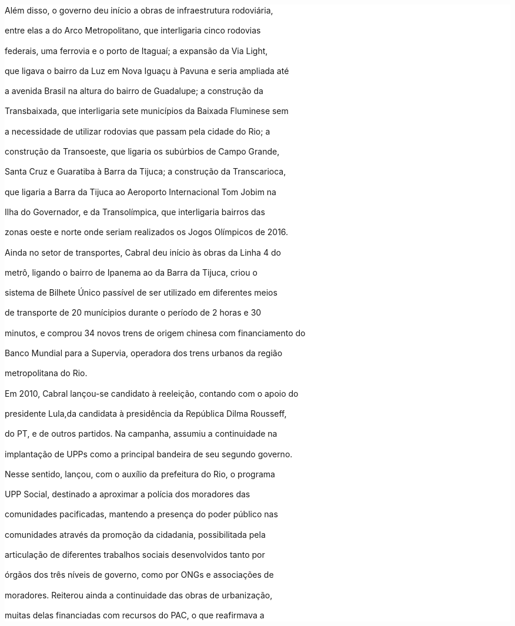 
Além disso, o governo deu início a obras de infraestrutura rodoviária,

entre elas a do Arco Metropolitano, que interligaria cinco rodovias

federais, uma ferrovia e o porto de Itaguaí; a expansão da Via Light,

que ligava o bairro da Luz em Nova Iguaçu à Pavuna e seria ampliada até

a avenida Brasil na altura do bairro de Guadalupe; a construção da

Transbaixada, que interligaria sete municípios da Baixada Fluminese sem

a necessidade de utilizar rodovias que passam pela cidade do Rio; a

construção da Transoeste, que ligaria os subúrbios de Campo Grande,

Santa Cruz e Guaratiba à Barra da Tijuca; a construção da Transcarioca,

que ligaria a Barra da Tijuca ao Aeroporto Internacional Tom Jobim na

Ilha do Governador, e da Transolímpica, que interligaria bairros das

zonas oeste e norte onde seriam realizados os Jogos Olímpicos de 2016.



Ainda no setor de transportes, Cabral deu início às obras da Linha 4 do

metrô, ligando o bairro de Ipanema ao da Barra da Tijuca, criou o

sistema de Bilhete Único passível de ser utilizado em diferentes meios

de transporte de 20 munícipios durante o período de 2 horas e 30

minutos, e comprou 34 novos trens de origem chinesa com financiamento do

Banco Mundial para a Supervia, operadora dos trens urbanos da região

metropolitana do Rio.



Em 2010, Cabral lançou-se candidato à reeleição, contando com o apoio do

presidente Lula,da candidata à presidência da República Dilma Rousseff,

do PT, e de outros partidos. Na campanha, assumiu a continuidade na

implantação de UPPs como a principal bandeira de seu segundo governo.

Nesse sentido, lançou, com o auxílio da prefeitura do Rio, o programa

UPP Social, destinado a aproximar a polícia dos moradores das

comunidades pacificadas, mantendo a presença do poder público nas

comunidades através da promoção da cidadania, possibilitada pela

articulação de diferentes trabalhos sociais desenvolvidos tanto por

órgãos dos três níveis de governo, como por ONGs e associações de

moradores. Reiterou ainda a continuidade das obras de urbanização,

muitas delas financiadas com recursos do PAC, o que reafirmava a
